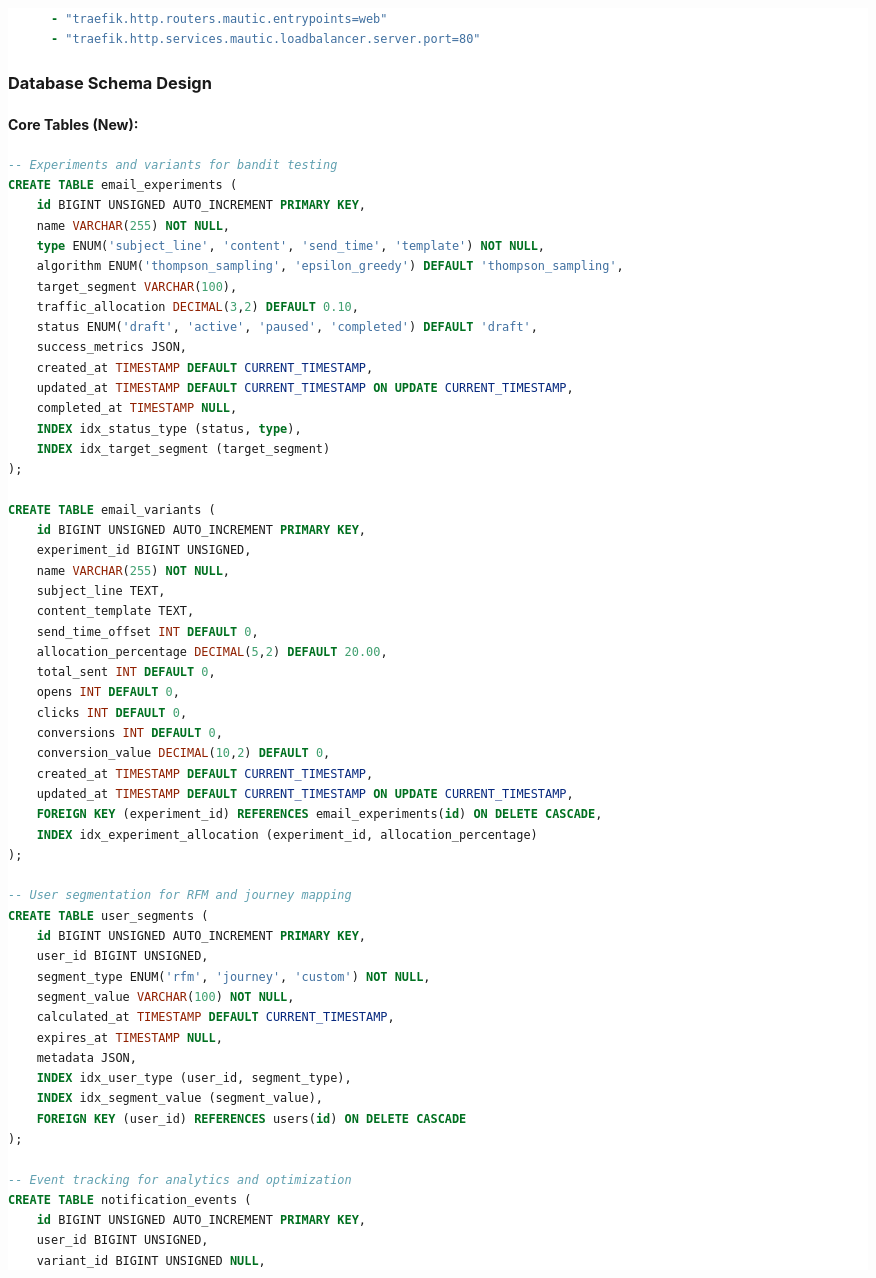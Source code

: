 ```yaml
      - "traefik.http.routers.mautic.entrypoints=web"
      - "traefik.http.services.mautic.loadbalancer.server.port=80"
```

### Database Schema Design

#### Core Tables (New):
```sql
-- Experiments and variants for bandit testing
CREATE TABLE email_experiments (
    id BIGINT UNSIGNED AUTO_INCREMENT PRIMARY KEY,
    name VARCHAR(255) NOT NULL,
    type ENUM('subject_line', 'content', 'send_time', 'template') NOT NULL,
    algorithm ENUM('thompson_sampling', 'epsilon_greedy') DEFAULT 'thompson_sampling',
    target_segment VARCHAR(100),
    traffic_allocation DECIMAL(3,2) DEFAULT 0.10,
    status ENUM('draft', 'active', 'paused', 'completed') DEFAULT 'draft',
    success_metrics JSON,
    created_at TIMESTAMP DEFAULT CURRENT_TIMESTAMP,
    updated_at TIMESTAMP DEFAULT CURRENT_TIMESTAMP ON UPDATE CURRENT_TIMESTAMP,
    completed_at TIMESTAMP NULL,
    INDEX idx_status_type (status, type),
    INDEX idx_target_segment (target_segment)
);

CREATE TABLE email_variants (
    id BIGINT UNSIGNED AUTO_INCREMENT PRIMARY KEY,
    experiment_id BIGINT UNSIGNED,
    name VARCHAR(255) NOT NULL,
    subject_line TEXT,
    content_template TEXT,
    send_time_offset INT DEFAULT 0,
    allocation_percentage DECIMAL(5,2) DEFAULT 20.00,
    total_sent INT DEFAULT 0,
    opens INT DEFAULT 0,
    clicks INT DEFAULT 0,
    conversions INT DEFAULT 0,
    conversion_value DECIMAL(10,2) DEFAULT 0,
    created_at TIMESTAMP DEFAULT CURRENT_TIMESTAMP,
    updated_at TIMESTAMP DEFAULT CURRENT_TIMESTAMP ON UPDATE CURRENT_TIMESTAMP,
    FOREIGN KEY (experiment_id) REFERENCES email_experiments(id) ON DELETE CASCADE,
    INDEX idx_experiment_allocation (experiment_id, allocation_percentage)
);

-- User segmentation for RFM and journey mapping
CREATE TABLE user_segments (
    id BIGINT UNSIGNED AUTO_INCREMENT PRIMARY KEY,
    user_id BIGINT UNSIGNED,
    segment_type ENUM('rfm', 'journey', 'custom') NOT NULL,
    segment_value VARCHAR(100) NOT NULL,
    calculated_at TIMESTAMP DEFAULT CURRENT_TIMESTAMP,
    expires_at TIMESTAMP NULL,
    metadata JSON,
    INDEX idx_user_type (user_id, segment_type),
    INDEX idx_segment_value (segment_value),
    FOREIGN KEY (user_id) REFERENCES users(id) ON DELETE CASCADE
);

-- Event tracking for analytics and optimization
CREATE TABLE notification_events (
    id BIGINT UNSIGNED AUTO_INCREMENT PRIMARY KEY,
    user_id BIGINT UNSIGNED,
    variant_id BIGINT UNSIGNED NULL,
```